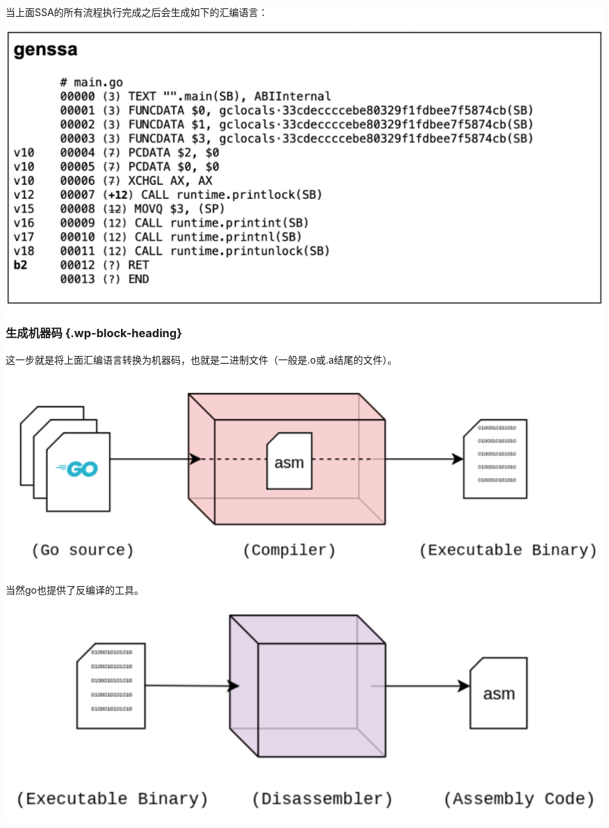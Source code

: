 当上面SSA的所有流程执行完成之后会生成如下的汇编语言：

![](image-9.png)

### <span class="ez-toc-section" id="%E7%94%9F%E6%88%90%E6%9C%BA%E5%99%A8%E7%A0%81"></span>生成机器码<span class="ez-toc-section-end"></span> {.wp-block-heading}

这一步就是将上面汇编语言转换为机器码，也就是二进制文件（一般是.o或.a结尾的文件）。

![](image-12.png)

当然go也提供了反编译的工具。

![](image-13.png)